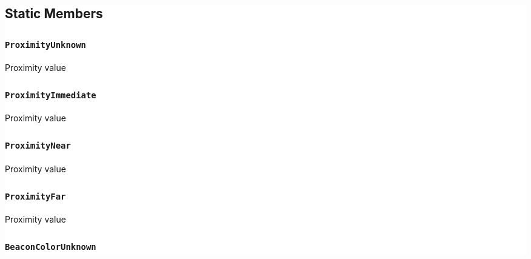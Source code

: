 






<h2>Static Members</h2>

<div id="ProximityUnknown"></div>
<h3><code>ProximityUnknown</code>
  
</h3>

Proximity value










<div id="ProximityImmediate"></div>
<h3><code>ProximityImmediate</code>
  
</h3>

Proximity value










<div id="ProximityNear"></div>
<h3><code>ProximityNear</code>
  
</h3>

Proximity value










<div id="ProximityFar"></div>
<h3><code>ProximityFar</code>
  
</h3>

Proximity value










<div id="BeaconColorUnknown"></div>
<h3><code>BeaconColorUnknown</code>
  
</h3>
